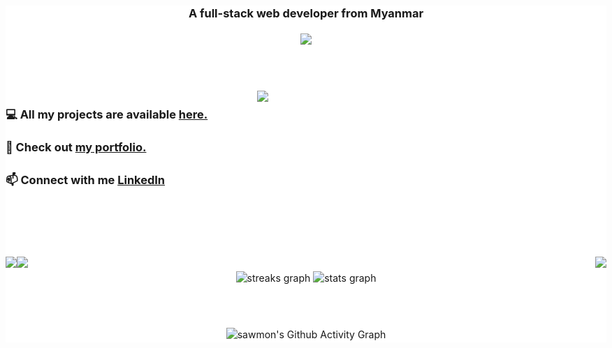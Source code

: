 <h3 align="center">A full-stack web developer from Myanmar </h3>

<div align="center"> 
   <img src="https://komarev.com/ghpvc/?username=ChitKhonn&color=red">
</div>
<br>
<br>
<br>

<img align="right" width="500" src="https://camo.githubusercontent.com/5ddf73ad3a205111cf8c686f687fc216c2946a75005718c8da5b837ad9de78c9/68747470733a2f2f7468756d62732e6766796361742e636f6d2f4576696c4e657874446576696c666973682d736d616c6c2e676966"/>

### 💻 All **my projects** are available [here.]()

### 🚀 Check out [my portfolio.]()

### 📫 Connect with me [LinkedIn](https://www.linkedin.com/in/chit-khonn-cho-99a9a5269/)

<br>
<br>
</div>
<br>
<br>
<div>
<img src="./animated-flame-01.gif" width="16px" align="left"/>
<img src="./animated-flame-01.gif" width="16px" align="right"/>
</div>
<img src="./borderseparator.gif" width="100%"/>
<div align="center">
  <img src="https://streak-stats.demolab.com?user=ChitKhonn&theme=radical" width="49%" alt="streaks graph" />
  <img src="https://github-readme-stats-godkingjay.vercel.app/api?username=ChitKhonn&theme=radical&show_icons=true&count_private=true" width="49%" alt="stats graph" />
</div>
<br>
<br>
<br>
<div align="center">
  <img src="https://github-readme-activity-graph.cyclic.app/graph?username=ChitKhonn&custom_title=ChitKhonnCho's%20GitHub%20Activity%20Graph&bg_color=141321&color=A9FEF7&line=626069&point=F8D847&area_color=FE428E&title_color=FE428E&area=true" alt="sawmon's Github Activity Graph" width="100%">
</div>

